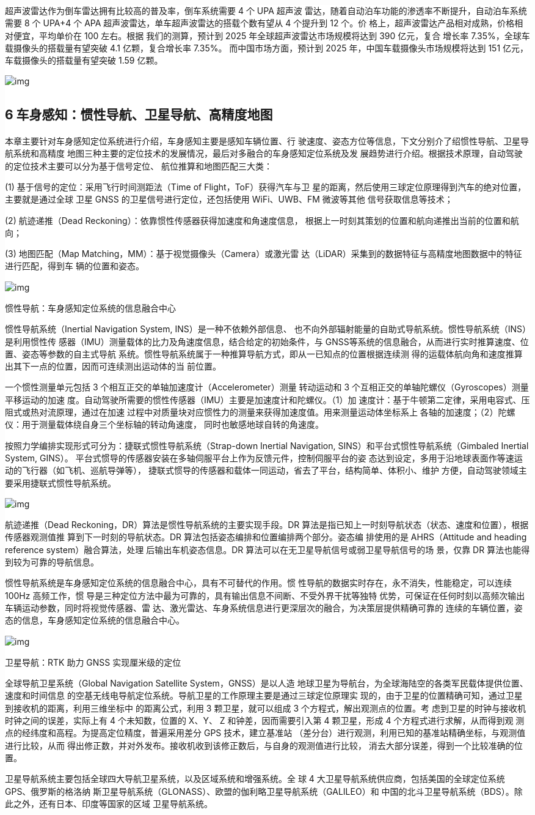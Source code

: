 超声波雷达作为倒车雷达拥有比较高的普及率，倒车系统需要 4 个 UPA 超声波 雷达，随着自动泊车功能的渗透率不断提升，自动泊车系统需要 8 个 UPA+4 个 APA  超声波雷达，单车超声波雷达的搭载个数有望从 4 个提升到 12 个。价 格上，超声波雷达产品相对成熟，价格相对便宜，平均单价在 100  左右。根据 我们的测算，预计到 2025 年全球超声波雷达市场规模将达到 390 亿元，复合 增长率 7.35%，全球车载摄像头的搭载量有望突破 4.1 亿颗，复合增长率 7.35%。 而中国市场方面，预计到 2025 年，中国车载摄像头市场规模将达到 151 亿元，  车载摄像头的搭载量有望突破 1.59 亿颗。

![img](https://n.sinaimg.cn/sinakd20220113ac/359/w643h516/20220113/29eb-720a83c349edbf98284fc79239a09316.png)

## **6 车身感知：惯性导航、卫星导航、高精度地图**

本章主要针对车身感知定位系统进行介绍，车身感知主要是感知车辆位置、行 驶速度、姿态方位等信息，下文分别介了绍惯性导航、卫星导航系统和高精度 地图三种主要的定位技术的发展情况，最后对多融合的车身感知定位系统及发  展趋势进行介绍。根据技术原理，自动驾驶的定位技术主要可以分为基于信号定位、 航位推算和地图匹配三大类：

(1)  基于信号的定位：采用飞行时间测距法（Time of Flight，ToF）获得汽车与卫  星的距离，然后使用三球定位原理得到汽车的绝对位置，主要就是通过全球 卫星 GNSS 的卫星信号进行定位，还包括使用 WiFi、UWB、FM  微波等其他 信号获取信息等技术；

(2) 航迹递推（Dead Reckoning）：依靠惯性传感器获得加速度和角速度信息， 根据上一时刻其策划的位置和航向递推出当前的位置和航向；

(3) 地图匹配（Map Matching，MM）：基于视觉摄像头（Camera）或激光雷 达（LiDAR）采集到的数据特征与高精度地图数据中的特征进行匹配，得到车 辆的位置和姿态。

![img](https://n.sinaimg.cn/sinakd20220113ac/481/w1344h737/20220113/2a12-3f0f59e266abe8ee22fc5024f3bca751.png)

惯性导航：车身感知定位系统的信息融合中心

惯性导航系统（Inertial Navigation System, INS）是一种不依赖外部信息、 也不向外部辐射能量的自助式导航系统。惯性导航系统（INS）是利用惯性传  感器（IMU）测量载体的比力及角速度信息，结合给定的初始条件，与 GNSS等系统的信息融合，从而进行实时推算速度、位置、姿态等参数的自主式导航  系统。惯性导航系统属于一种推算导航方式，即从一已知点的位置根据连续测 得的运载体航向角和速度推算出其下一点的位置，因而可连续测出运动体的当  前位置。

一个惯性测量单元包括 3 个相互正交的单轴加速度计（Accelerometer）测量 转动运动和 3  个互相正交的单轴陀螺仪（Gyroscopes）测量平移运动的加速 度。自动驾驶所需要的惯性传感器（IMU）主要是加速度计和陀螺仪。（1）加  速度计：基于牛顿第二定律，采用电容式、压阻式或热对流原理，通过在加速 过程中对质量块对应惯性力的测量来获得加速度值。用来测量运动体坐标系上  各轴的加速度；（2）陀螺仪：用于测量载体绕自身三个坐标轴的转动角速度， 同时也敏感地球自转的角速度。

按照力学编排实现形式可分为：捷联式惯性导航系统（Strap-down Inertial Navigation, SINS）和平台式惯性导航系统（Gimbaled Inertial System, GINS）。  平台式惯导的传感器安装在多轴伺服平台上作为反馈元件，控制伺服平台的姿 态达到设定，多用于沿地球表面作等速运动的飞行器（如飞机、巡航导弹等），  捷联式惯导的传感器和载体一同运动，省去了平台，结构简单、体积小、维护 方便，自动驾驶领域主要采用捷联式惯性导航系统。

![img](https://n.sinaimg.cn/sinakd20220113ac/366/w734h432/20220113/f15b-86d912bd77f0aea50011b7b5834b60f9.png)

航迹递推（Dead Reckoning，DR）算法是惯性导航系统的主要实现手段。DR 算法是指已知上一时刻导航状态（状态、速度和位置），根据传感器观测值推  算到下一时刻的导航状态。DR 算法包括姿态编排和位置编排两个部分。姿态编 排使用的是 AHRS（Attitude and heading  reference system）融合算法，处理 后输出车机姿态信息。DR 算法可以在无卫星导航信号或弱卫星导航信号的场 景，仅靠 DR  算法也能得到较为可靠的导航信息。

惯性导航系统是车身感知定位系统的信息融合中心，具有不可替代的作用。惯  性导航的数据实时存在，永不消失，性能稳定，可以连续 100Hz 高频工作，惯  导是三种定位方法中最为可靠的，具有输出信息不间断、不受外界干扰等独特 优势，可保证在任何时刻以高频次输出车辆运动参数，同时将视觉传感器、雷  达、激光雷达、车身系统信息进行更深层次的融合，为决策层提供精确可靠的 连续的车辆位置，姿态的信息，车身感知定位系统的信息融合中心。

![img](https://n.sinaimg.cn/sinakd20220113ac/522/w842h480/20220113/56b5-a866ed521b2cc8df618d47f1561636fb.png)

卫星导航：RTK 助力 GNSS 实现厘米级的定位

全球导航卫星系统（Global Navigation Satellite System，GNSS）是以人造  地球卫星为导航台，为全球海陆空的各类军民载体提供位置、速度和时间信息 的空基无线电导航定位系统。导航卫星的工作原理主要是通过三球定位原理实  现的，由于卫星的位置精确可知，通过卫星到接收机的距离，利用三维坐标中 的距离公式，利用 3 颗卫星，就可以组成 3  个方程式，解出观测点的位置。考 虑到卫星的时钟与接收机时钟之间的误差，实际上有 4 个未知数，位置的 X、Y、 Z 和钟差，因而需要引入第 4  颗卫星，形成 4 个方程式进行求解，从而得到观 测点的经纬度和高程。为提高定位精度，普遍采用差分 GPS 技术，建立基准站  （差分台）进行观测，利用已知的基准站精确坐标，与观测值进行比较，从而 得出修正数，并对外发布。接收机收到该修正数后，与自身的观测值进行比较，  消去大部分误差，得到一个比较准确的位置。

卫星导航系统主要包括全球四大导航卫星系统，以及区域系统和增强系统。全 球 4  大卫星导航系统供应商，包括美国的全球定位系统 GPS、俄罗斯的格洛纳  斯卫星导航系统（GLONASS）、欧盟的伽利略卫星导航系统（GALILEO）和  中国的北斗卫星导航系统（BDS）。除此之外，还有日本、印度等国家的区域 卫星导航系统。
